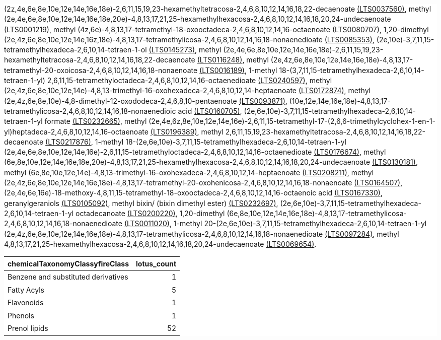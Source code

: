 (2z,4e,6e,8e,10e,12e,14e,16e,18e)-2,6,11,15,19,23-hexamethyltetracosa-2,4,6,8,10,12,14,16,18,22-decaenoate [(LTS0037560)](https://lotus.naturalproducts.net/compound/lotus_id/LTS0037560), methyl (2e,4e,6e,8e,10e,12e,14e,16e,18e,20e)-4,8,13,17,21,25-hexamethylhexacosa-2,4,6,8,10,12,14,16,18,20,24-undecaenoate [(LTS0001219)](https://lotus.naturalproducts.net/compound/lotus_id/LTS0001219), methyl (4z,6e)-4,8,13,17-tetramethyl-18-oxooctadeca-2,4,6,8,10,12,14,16-octaenoate [(LTS0080707)](https://lotus.naturalproducts.net/compound/lotus_id/LTS0080707), 1,20-dimethyl (2e,4z,6e,8e,10e,12e,14e,16z,18e)-4,8,13,17-tetramethylicosa-2,4,6,8,10,12,14,16,18-nonaenedioate [(LTS0085353)](https://lotus.naturalproducts.net/compound/lotus_id/LTS0085353), (2e,10e)-3,7,11,15-tetramethylhexadeca-2,6,10,14-tetraen-1-ol [(LTS0145273)](https://lotus.naturalproducts.net/compound/lotus_id/LTS0145273), methyl (2e,4e,6e,8e,10e,12e,14e,16e,18e)-2,6,11,15,19,23-hexamethyltetracosa-2,4,6,8,10,12,14,16,18,22-decaenoate [(LTS0116248)](https://lotus.naturalproducts.net/compound/lotus_id/LTS0116248), methyl (2e,4z,6e,8e,10e,12e,14e,16e,18e)-4,8,13,17-tetramethyl-20-oxoicosa-2,4,6,8,10,12,14,16,18-nonaenoate [(LTS0016189)](https://lotus.naturalproducts.net/compound/lotus_id/LTS0016189), 1-methyl 18-(3,7,11,15-tetramethylhexadeca-2,6,10,14-tetraen-1-yl) 2,6,11,15-tetramethyloctadeca-2,4,6,8,10,12,14,16-octaenedioate [(LTS0240597)](https://lotus.naturalproducts.net/compound/lotus_id/LTS0240597), methyl (2e,4z,6e,8e,10e,12e,14e)-4,8,13-trimethyl-16-oxohexadeca-2,4,6,8,10,12,14-heptaenoate [(LTS0172874)](https://lotus.naturalproducts.net/compound/lotus_id/LTS0172874), methyl (2e,4z,6e,8e,10e)-4,8-dimethyl-12-oxododeca-2,4,6,8,10-pentaenoate [(LTS0093871)](https://lotus.naturalproducts.net/compound/lotus_id/LTS0093871), (10e,12e,14e,16e,18e)-4,8,13,17-tetramethylicosa-2,4,6,8,10,12,14,16,18-nonaenedioic acid [(LTS0160705)](https://lotus.naturalproducts.net/compound/lotus_id/LTS0160705), (2e,6e,10e)-3,7,11,15-tetramethylhexadeca-2,6,10,14-tetraen-1-yl formate [(LTS0232665)](https://lotus.naturalproducts.net/compound/lotus_id/LTS0232665), methyl (2e,4e,6z,8e,10e,12e,14e,16e)-2,6,11,15-tetramethyl-17-(2,6,6-trimethylcyclohex-1-en-1-yl)heptadeca-2,4,6,8,10,12,14,16-octaenoate [(LTS0196389)](https://lotus.naturalproducts.net/compound/lotus_id/LTS0196389), methyl 2,6,11,15,19,23-hexamethyltetracosa-2,4,6,8,10,12,14,16,18,22-decaenoate [(LTS0217876)](https://lotus.naturalproducts.net/compound/lotus_id/LTS0217876), 1-methyl 18-(2e,6e,10e)-3,7,11,15-tetramethylhexadeca-2,6,10,14-tetraen-1-yl (2e,4e,6e,8e,10e,12e,14e,16e)-2,6,11,15-tetramethyloctadeca-2,4,6,8,10,12,14,16-octaenedioate [(LTS0176674)](https://lotus.naturalproducts.net/compound/lotus_id/LTS0176674), methyl (6e,8e,10e,12e,14e,16e,18e,20e)-4,8,13,17,21,25-hexamethylhexacosa-2,4,6,8,10,12,14,16,18,20,24-undecaenoate [(LTS0130181)](https://lotus.naturalproducts.net/compound/lotus_id/LTS0130181), methyl (6e,8e,10e,12e,14e)-4,8,13-trimethyl-16-oxohexadeca-2,4,6,8,10,12,14-heptaenoate [(LTS0208211)](https://lotus.naturalproducts.net/compound/lotus_id/LTS0208211), methyl (2e,4z,6e,8e,10e,12e,14e,16e,18e)-4,8,13,17-tetramethyl-20-oxohenicosa-2,4,6,8,10,12,14,16,18-nonaenoate [(LTS0164507)](https://lotus.naturalproducts.net/compound/lotus_id/LTS0164507), (2e,4e,6e,16e)-18-methoxy-4,8,11,15-tetramethyl-18-oxooctadeca-2,4,6,8,10,12,14,16-octaenoic acid [(LTS0167330)](https://lotus.naturalproducts.net/compound/lotus_id/LTS0167330), geranylgeraniols [(LTS0105092)](https://lotus.naturalproducts.net/compound/lotus_id/LTS0105092), methyl bixin/ (bixin dimethyl ester) [(LTS0232697)](https://lotus.naturalproducts.net/compound/lotus_id/LTS0232697), (2e,6e,10e)-3,7,11,15-tetramethylhexadeca-2,6,10,14-tetraen-1-yl octadecanoate [(LTS0200220)](https://lotus.naturalproducts.net/compound/lotus_id/LTS0200220), 1,20-dimethyl (6e,8e,10e,12e,14e,16e,18e)-4,8,13,17-tetramethylicosa-2,4,6,8,10,12,14,16,18-nonaenedioate [(LTS0011020)](https://lotus.naturalproducts.net/compound/lotus_id/LTS0011020), 1-methyl 20-(2e,6e,10e)-3,7,11,15-tetramethylhexadeca-2,6,10,14-tetraen-1-yl (2e,4z,6e,8e,10e,12e,14e,16e,18e)-4,8,13,17-tetramethylicosa-2,4,6,8,10,12,14,16,18-nonaenedioate [(LTS0097284)](https://lotus.naturalproducts.net/compound/lotus_id/LTS0097284), methyl 4,8,13,17,21,25-hexamethylhexacosa-2,4,6,8,10,12,14,16,18,20,24-undecaenoate [(LTS0069654)](https://lotus.naturalproducts.net/compound/lotus_id/LTS0069654).

| chemicalTaxonomyClassyfireClass     |   lotus_count |
|:------------------------------------|--------------:|
| Benzene and substituted derivatives |             1 |
| Fatty Acyls                         |             5 |
| Flavonoids                          |             1 |
| Phenols                             |             1 |
| Prenol lipids                       |            52 |
